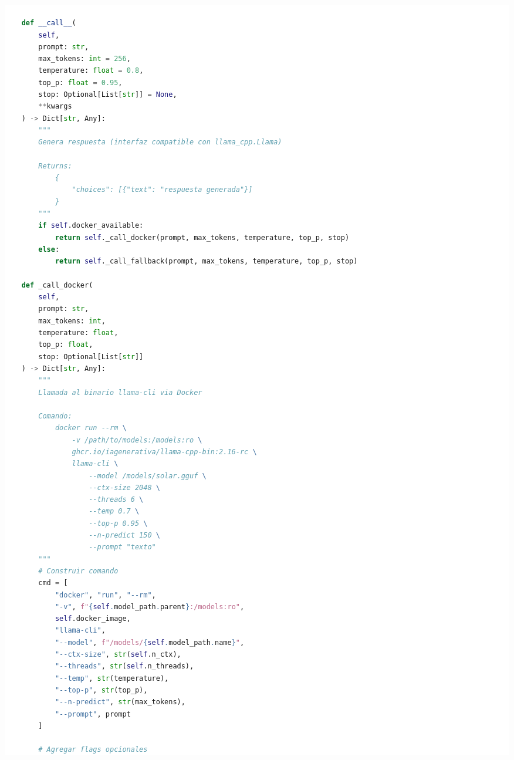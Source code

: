 ```python
    
    def __call__(
        self,
        prompt: str,
        max_tokens: int = 256,
        temperature: float = 0.8,
        top_p: float = 0.95,
        stop: Optional[List[str]] = None,
        **kwargs
    ) -> Dict[str, Any]:
        """
        Genera respuesta (interfaz compatible con llama_cpp.Llama)
        
        Returns:
            {
                "choices": [{"text": "respuesta generada"}]
            }
        """
        if self.docker_available:
            return self._call_docker(prompt, max_tokens, temperature, top_p, stop)
        else:
            return self._call_fallback(prompt, max_tokens, temperature, top_p, stop)
    
    def _call_docker(
        self,
        prompt: str,
        max_tokens: int,
        temperature: float,
        top_p: float,
        stop: Optional[List[str]]
    ) -> Dict[str, Any]:
        """
        Llamada al binario llama-cli via Docker
        
        Comando:
            docker run --rm \
                -v /path/to/models:/models:ro \
                ghcr.io/iagenerativa/llama-cpp-bin:2.16-rc \
                llama-cli \
                    --model /models/solar.gguf \
                    --ctx-size 2048 \
                    --threads 6 \
                    --temp 0.7 \
                    --top-p 0.95 \
                    --n-predict 150 \
                    --prompt "texto"
        """
        # Construir comando
        cmd = [
            "docker", "run", "--rm",
            "-v", f"{self.model_path.parent}:/models:ro",
            self.docker_image,
            "llama-cli",
            "--model", f"/models/{self.model_path.name}",
            "--ctx-size", str(self.n_ctx),
            "--threads", str(self.n_threads),
            "--temp", str(temperature),
            "--top-p", str(top_p),
            "--n-predict", str(max_tokens),
            "--prompt", prompt
        ]
        
        # Agregar flags opcionales
```